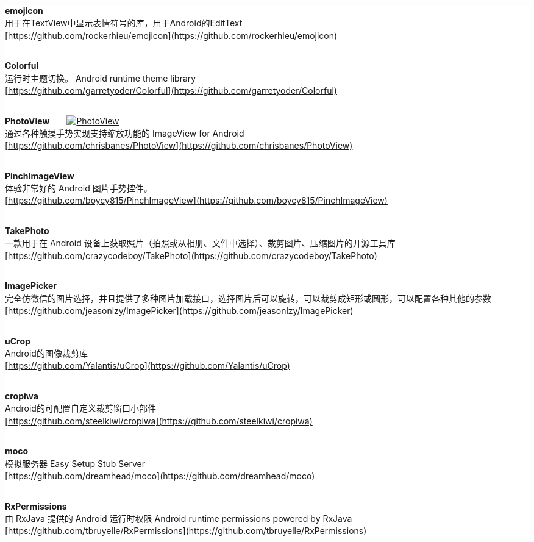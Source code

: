 **emojicon**  
用于在TextView中显示表情符号的库，用于Android的EditText  
[https://github.com/rockerhieu/emojicon](https://github.com/rockerhieu/emojicon)  

##  

**Colorful**  
运行时主题切换。 Android runtime theme library  
[https://github.com/garretyoder/Colorful](https://github.com/garretyoder/Colorful)  


##  

**PhotoView**&ensp;&ensp;&ensp;&ensp;[![PhotoView](https://img.shields.io/badge/GitHub-10k+-brightgreen.svg?style=social)](https://github.com/chrisbanes/PhotoView)  
通过各种触摸手势实现支持缩放功能的 ImageView for Android  
[https://github.com/chrisbanes/PhotoView](https://github.com/chrisbanes/PhotoView)   

##  

**PinchImageView**  
体验非常好的 Android 图片手势控件。  
[https://github.com/boycy815/PinchImageView](https://github.com/boycy815/PinchImageView)  


##  

**TakePhoto**  
一款用于在 Android 设备上获取照片（拍照或从相册、文件中选择）、裁剪图片、压缩图片的开源工具库  
[https://github.com/crazycodeboy/TakePhoto](https://github.com/crazycodeboy/TakePhoto)  


##  

**ImagePicker**  
完全仿微信的图片选择，并且提供了多种图片加载接口，选择图片后可以旋转，可以裁剪成矩形或圆形，可以配置各种其他的参数  
[https://github.com/jeasonlzy/ImagePicker](https://github.com/jeasonlzy/ImagePicker)  


##  

**uCrop**  
Android的图像裁剪库  
[https://github.com/Yalantis/uCrop](https://github.com/Yalantis/uCrop)  


##  

**cropiwa**  
Android的可配置自定义裁剪窗口小部件  
[https://github.com/steelkiwi/cropiwa](https://github.com/steelkiwi/cropiwa)  

##  

**moco**  
模拟服务器 Easy Setup Stub Server  
[https://github.com/dreamhead/moco](https://github.com/dreamhead/moco)  


##  

**RxPermissions**  
由 RxJava 提供的 Android 运行时权限 Android runtime permissions powered by RxJava  
[https://github.com/tbruyelle/RxPermissions](https://github.com/tbruyelle/RxPermissions)   
